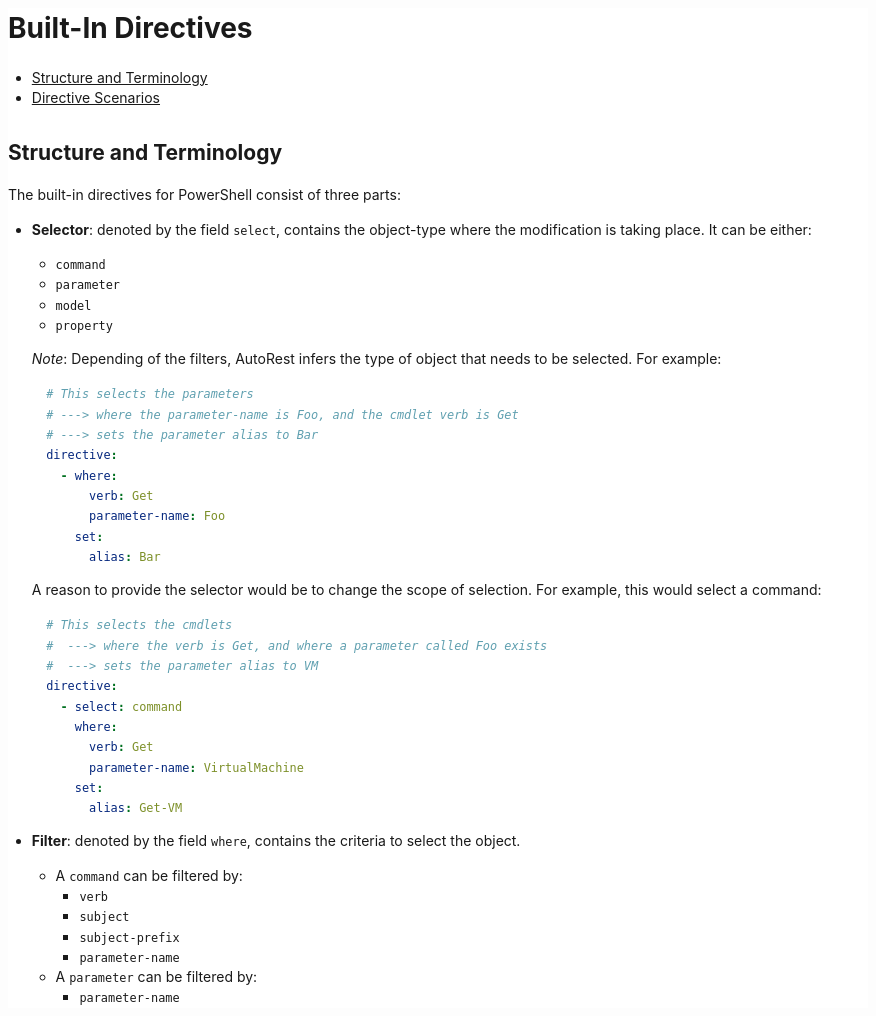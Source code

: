 # Built-In Directives
- [Structure and Terminology](#Structure-and-Terminology)
- [Directive Scenarios](#Directive-Scenarios)

## Structure and Terminology
The built-in directives for PowerShell consist of three parts:
- **Selector**: denoted by the field `select`, contains the object-type where the modification is taking place. It can be either:
  - `command`
  - `parameter`
  - `model`
  - `property`

  *Note*: Depending of the filters, AutoRest infers the type of object that needs to be selected. For example:
  ```yaml $false
    # This selects the parameters
    # ---> where the parameter-name is Foo, and the cmdlet verb is Get
    # ---> sets the parameter alias to Bar
    directive:
      - where:
          verb: Get
          parameter-name: Foo
        set:
          alias: Bar
  ```

  A reason to provide the selector would be to change the scope of selection. For example, this would select a command:
  ```yaml $false
    # This selects the cmdlets
    #  ---> where the verb is Get, and where a parameter called Foo exists
    #  ---> sets the parameter alias to VM
    directive:
      - select: command
        where:
          verb: Get
          parameter-name: VirtualMachine
        set:
          alias: Get-VM
  ```

- **Filter**: denoted by the field `where`, contains the criteria to select the object.
  - A `command` can be filtered by:
    - `verb`
    - `subject`
    - `subject-prefix`
    - `parameter-name`
  - A `parameter` can be filtered by:
    - `parameter-name`
